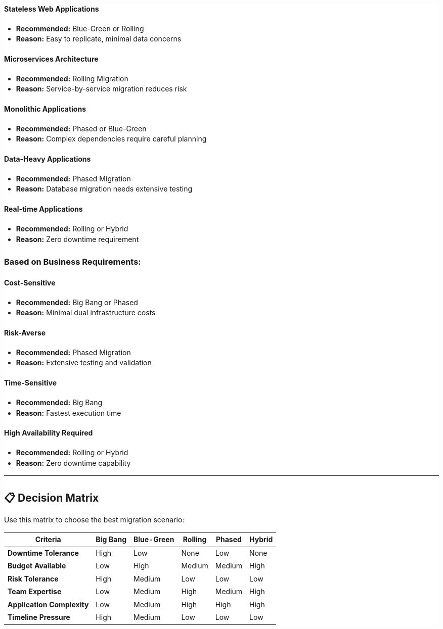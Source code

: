 #### **Stateless Web Applications**
- **Recommended:** Blue-Green or Rolling
- **Reason:** Easy to replicate, minimal data concerns

#### **Microservices Architecture**
- **Recommended:** Rolling Migration
- **Reason:** Service-by-service migration reduces risk

#### **Monolithic Applications**
- **Recommended:** Phased or Blue-Green
- **Reason:** Complex dependencies require careful planning

#### **Data-Heavy Applications**
- **Recommended:** Phased Migration
- **Reason:** Database migration needs extensive testing

#### **Real-time Applications**
- **Recommended:** Rolling or Hybrid
- **Reason:** Zero downtime requirement

### **Based on Business Requirements:**

#### **Cost-Sensitive**
- **Recommended:** Big Bang or Phased
- **Reason:** Minimal dual infrastructure costs

#### **Risk-Averse**
- **Recommended:** Phased Migration
- **Reason:** Extensive testing and validation

#### **Time-Sensitive**
- **Recommended:** Big Bang
- **Reason:** Fastest execution time

#### **High Availability Required**
- **Recommended:** Rolling or Hybrid
- **Reason:** Zero downtime capability

---

## 📋 **Decision Matrix**

Use this matrix to choose the best migration scenario:

| **Criteria** | **Big Bang** | **Blue-Green** | **Rolling** | **Phased** | **Hybrid** |
|--------------|--------------|----------------|-------------|------------|------------|
| **Downtime Tolerance** | High | Low | None | Low | None |
| **Budget Available** | Low | High | Medium | Medium | High |
| **Risk Tolerance** | High | Medium | Low | Low | Low |
| **Team Expertise** | Low | Medium | High | Medium | High |
| **Application Complexity** | Low | Medium | High | High | High |
| **Timeline Pressure** | High | Medium | Low | Low | Low |
